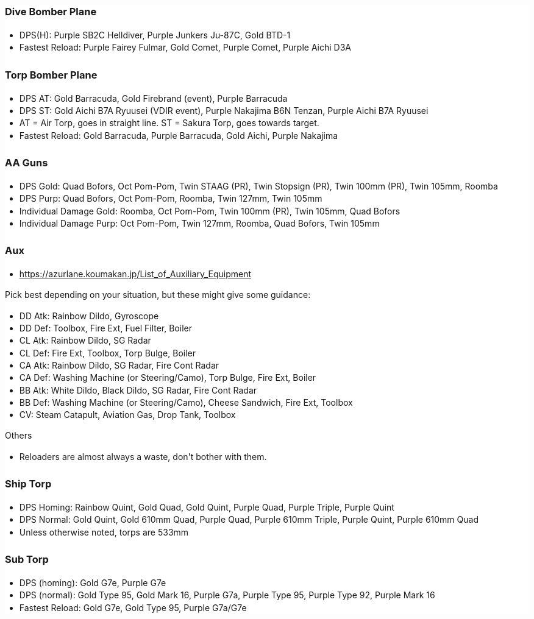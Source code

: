 ### Dive Bomber Plane

* DPS(H): Purple SB2C Helldiver, Purple Junkers Ju-87C, Gold BTD-1
* Fastest Reload: Purple Fairey Fulmar, Gold Comet, Purple Comet, Purple Aichi D3A

### Torp Bomber Plane

* DPS AT: Gold Barracuda, Gold Firebrand (event), Purple Barracuda
* DPS ST: Gold Aichi B7A Ryuusei (VDIR event), Purple Nakajima B6N Tenzan, Purple Aichi B7A Ryuusei
* AT = Air Torp, goes in straight line. ST = Sakura Torp, goes towards target.
* Fastest Reload: Gold Barracuda, Purple Barracuda, Gold Aichi, Purple Nakajima

### AA Guns

* DPS Gold: Quad Bofors, Oct Pom-Pom, Twin STAAG (PR), Twin Stopsign (PR), Twin 100mm (PR), Twin 105mm, Roomba
* DPS Purp: Quad Bofors, Oct Pom-Pom, Roomba, Twin 127mm, Twin 105mm
* Individual Damage Gold: Roomba, Oct Pom-Pom, Twin 100mm (PR), Twin 105mm, Quad Bofors
* Individual Damage Purp: Oct Pom-Pom, Twin 127mm, Roomba, Quad Bofors, Twin 105mm

### Aux

* <https://azurlane.koumakan.jp/List_of_Auxiliary_Equipment>

Pick best depending on your situation, but these might give some guidance:

* DD Atk: Rainbow Dildo, Gyroscope
* DD Def: Toolbox, Fire Ext, Fuel Filter, Boiler
* CL Atk: Rainbow Dildo, SG Radar
* CL Def: Fire Ext, Toolbox, Torp Bulge, Boiler
* CA Atk: Rainbow Dildo, SG Radar, Fire Cont Radar
* CA Def: Washing Machine (or Steering/Camo), Torp Bulge, Fire Ext, Boiler
* BB Atk: White Dildo, Black Dildo, SG Radar, Fire Cont Radar
* BB Def: Washing Machine (or Steering/Camo), Cheese Sandwich, Fire Ext, Toolbox
* CV: Steam Catapult, Aviation Gas, Drop Tank, Toolbox

Others

* Reloaders are almost always a waste, don't bother with them.

### Ship Torp

* DPS Homing: Rainbow Quint, Gold Quad, Gold Quint, Purple Quad, Purple Triple, Purple Quint
* DPS Normal: Gold Quint, Gold 610mm Quad, Purple Quad, Purple 610mm Triple, Purple Quint, Purple 610mm Quad
* Unless otherwise noted, torps are 533mm

### Sub Torp

* DPS (homing): Gold G7e, Purple G7e
* DPS (normal): Gold Type 95, Gold Mark 16, Purple G7a, Purple Type 95, Purple Type 92, Purple Mark 16
* Fastest Reload: Gold G7e, Gold Type 95, Purple G7a/G7e
